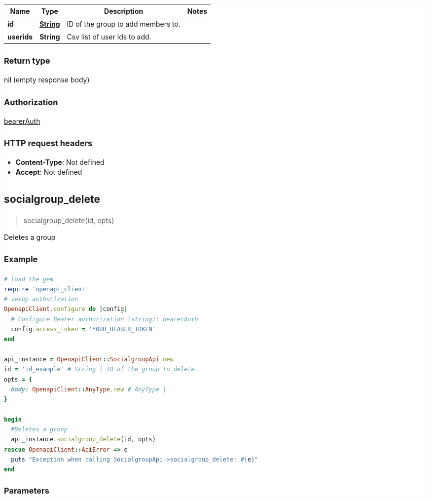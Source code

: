 
Name | Type | Description  | Notes
------------- | ------------- | ------------- | -------------
 **id** | [**String**](.md)| ID of the group to add members to. | 
 **userids** | **String**| Csv list of user Ids to add. | 

### Return type

nil (empty response body)

### Authorization

[bearerAuth](../README.md#bearerAuth)

### HTTP request headers

- **Content-Type**: Not defined
- **Accept**: Not defined


## socialgroup_delete

> socialgroup_delete(id, opts)

Deletes a group

### Example

```ruby
# load the gem
require 'openapi_client'
# setup authorization
OpenapiClient.configure do |config|
  # Configure Bearer authorization (string): bearerAuth
  config.access_token = 'YOUR_BEARER_TOKEN'
end

api_instance = OpenapiClient::SocialgroupApi.new
id = 'id_example' # String | ID of the group to delete.
opts = {
  body: OpenapiClient::AnyType.new # AnyType | 
}

begin
  #Deletes a group
  api_instance.socialgroup_delete(id, opts)
rescue OpenapiClient::ApiError => e
  puts "Exception when calling SocialgroupApi->socialgroup_delete: #{e}"
end
```

### Parameters

